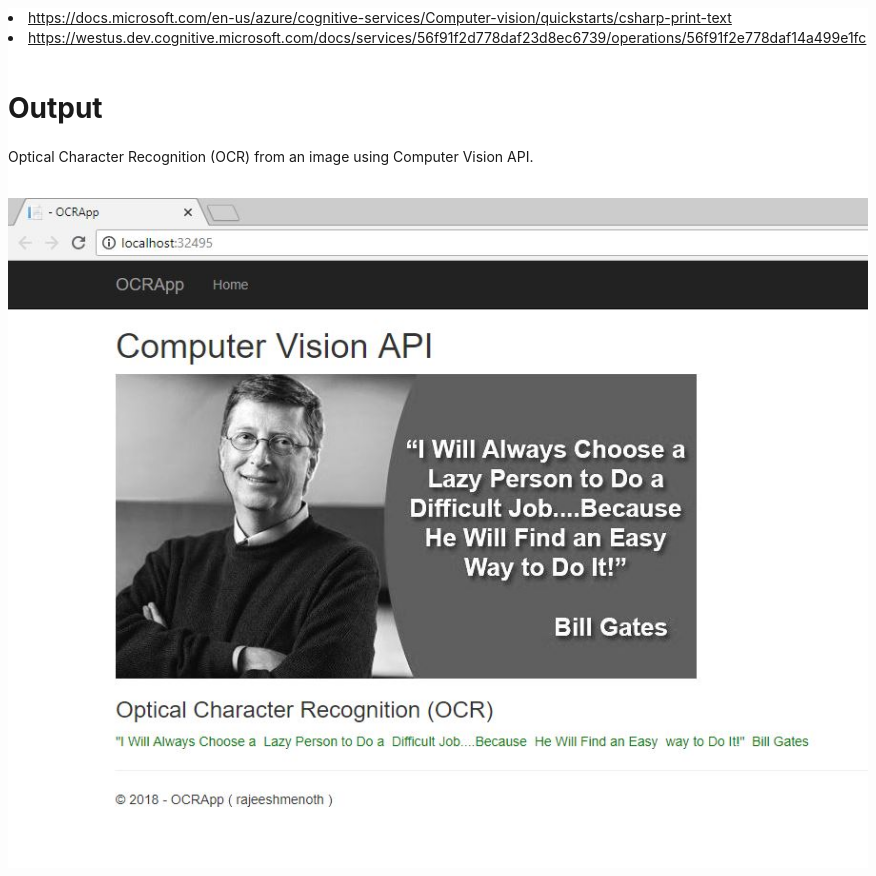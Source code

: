 <li><a title="OCR Docs" href="https://docs.microsoft.com/en-us/azure/cognitive-services/Computer-vision/quickstarts/csharp-print-text">https://docs.microsoft.com/en-us/azure/cognitive-services/Computer-vision/quickstarts/csharp-print-text</a>
</li><li><a title="OCR Docs" href="https://westus.dev.cognitive.microsoft.com/docs/services/56f91f2d778daf23d8ec6739/operations/56f91f2e778daf14a499e1fc" target="_blank">https://westus.dev.cognitive.microsoft.com/docs/services/56f91f2d778daf23d8ec6739/operations/56f91f2e778daf14a499e1fc</a>
</li></ol>
<h1><span>Output</span></h1>
<p><span><span>Optical Character Recognition (OCR) from an image using Computer Vision API.</span></span></p>
<p><span><img id="204072" src="204072-ocr_result.jpg" alt="" width="903" height="681"><br>
</span></p>
